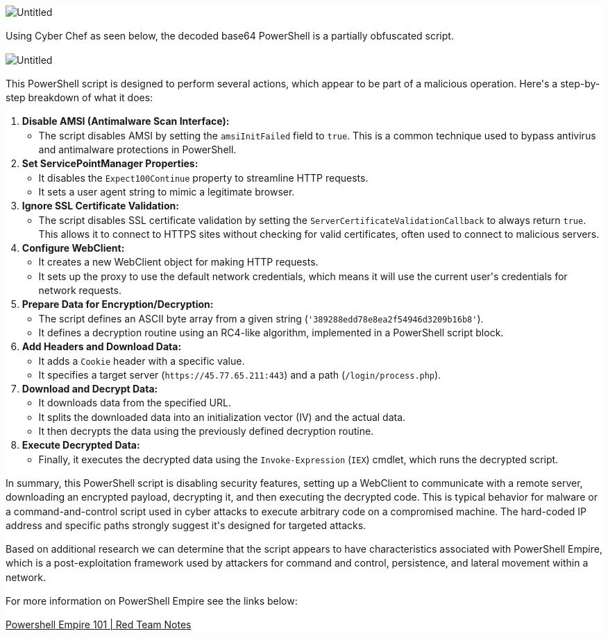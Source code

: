 ![Untitled](https://prod-files-secure.s3.us-west-2.amazonaws.com/15bc5144-a76f-4c10-8849-c99b08c9eb32/9fa3a36e-942f-4bf6-87f3-fe31b70db0ac/Untitled.png)

Using Cyber Chef as seen below, the decoded base64 PowerShell is a partially obfuscated script.

![Untitled](https://prod-files-secure.s3.us-west-2.amazonaws.com/15bc5144-a76f-4c10-8849-c99b08c9eb32/225aeded-b3c8-4593-bf57-16eb95845772/Untitled.png)

This PowerShell script is designed to perform several actions, which appear to be part of a malicious operation. Here's a step-by-step breakdown of what it does:

1. **Disable AMSI (Antimalware Scan Interface):**
    - The script disables AMSI by setting the `amsiInitFailed` field to `true`. This is a common technique used to bypass antivirus and antimalware protections in PowerShell.
2. **Set ServicePointManager Properties:**
    - It disables the `Expect100Continue` property to streamline HTTP requests.
    - It sets a user agent string to mimic a legitimate browser.
3. **Ignore SSL Certificate Validation:**
    - The script disables SSL certificate validation by setting the `ServerCertificateValidationCallback` to always return `true`. This allows it to connect to HTTPS sites without checking for valid certificates, often used to connect to malicious servers.
4. **Configure WebClient:**
    - It creates a new WebClient object for making HTTP requests.
    - It sets up the proxy to use the default network credentials, which means it will use the current user's credentials for network requests.
5. **Prepare Data for Encryption/Decryption:**
    - The script defines an ASCII byte array from a given string (`'389288edd78e8ea2f54946d3209b16b8'`).
    - It defines a decryption routine using an RC4-like algorithm, implemented in a PowerShell script block.
6. **Add Headers and Download Data:**
    - It adds a `Cookie` header with a specific value.
    - It specifies a target server (`https://45.77.65.211:443`) and a path (`/login/process.php`).
7. **Download and Decrypt Data:**
    - It downloads data from the specified URL.
    - It splits the downloaded data into an initialization vector (IV) and the actual data.
    - It then decrypts the data using the previously defined decryption routine.
8. **Execute Decrypted Data:**
    - Finally, it executes the decrypted data using the `Invoke-Expression` (`IEX`) cmdlet, which runs the decrypted script.

In summary, this PowerShell script is disabling security features, setting up a WebClient to communicate with a remote server, downloading an encrypted payload, decrypting it, and then executing the decrypted code. This is typical behavior for malware or a command-and-control script used in cyber attacks to execute arbitrary code on a compromised machine. The hard-coded IP address and specific paths strongly suggest it's designed for targeted attacks.

Based on additional research we can determine that the script appears to have characteristics associated with PowerShell Empire, which is a post-exploitation framework used by attackers for command and control, persistence, and lateral movement within a network.

For more information on PowerShell Empire see the links below:

[Powershell Empire 101 | Red Team Notes](https://www.ired.team/offensive-security/red-team-infrastructure/powershell-empire-101)
